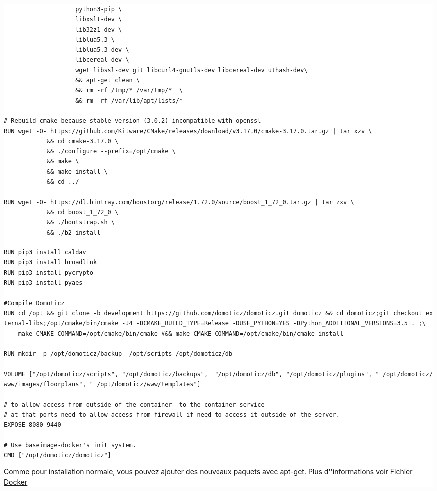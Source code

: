 ```
                    python3-pip \
                    libxslt-dev \
                    lib32z1-dev \
                    liblua5.3 \
                    liblua5.3-dev \
                    libcereal-dev \
                    wget libssl-dev git libcurl4-gnutls-dev libcereal-dev uthash-dev\
                    && apt-get clean \
                    && rm -rf /tmp/* /var/tmp/*  \
                    && rm -rf /var/lib/apt/lists/*

# Rebuild cmake because stable version (3.0.2) incompatible with openssl
RUN wget -O- https://github.com/Kitware/CMake/releases/download/v3.17.0/cmake-3.17.0.tar.gz | tar xzv \
            && cd cmake-3.17.0 \
            && ./configure --prefix=/opt/cmake \
            && make \
            && make install \
            && cd ../

RUN wget -O- https://dl.bintray.com/boostorg/release/1.72.0/source/boost_1_72_0.tar.gz | tar zxv \
            && cd boost_1_72_0 \
            && ./bootstrap.sh \
            && ./b2 install

RUN pip3 install caldav
RUN pip3 install broadlink
RUN pip3 install pycrypto
RUN pip3 install pyaes

#Compile Domoticz
RUN cd /opt && git clone -b development https://github.com/domoticz/domoticz.git domoticz && cd domoticz;git checkout external-libs;/opt/cmake/bin/cmake -J4 -DCMAKE_BUILD_TYPE=Release -DUSE_PYTHON=YES -DPython_ADDITIONAL_VERSIONS=3.5 . ;\
    make CMAKE_COMMAND=/opt/cmake/bin/cmake #&& make CMAKE_COMMAND=/opt/cmake/bin/cmake install

RUN mkdir -p /opt/domoticz/backup  /opt/scripts /opt/domoticz/db

VOLUME ["/opt/domoticz/scripts", "/opt/domoticz/backups",  "/opt/domoticz/db", "/opt/domoticz/plugins", " /opt/domoticz/www/images/floorplans", " /opt/domoticz/www/templates"]

# to allow access from outside of the container  to the container service
# at that ports need to allow access from firewall if need to access it outside of the server.
EXPOSE 8080 9440

# Use baseimage-docker's init system.
CMD ["/opt/domoticz/domoticz"]

```
Comme pour installation normale, vous pouvez ajouter des nouveaux paquets avec apt-get. Plus d''informations voir [Fichier Docker](https://docs.docker.com/engine/reference/builder/)
